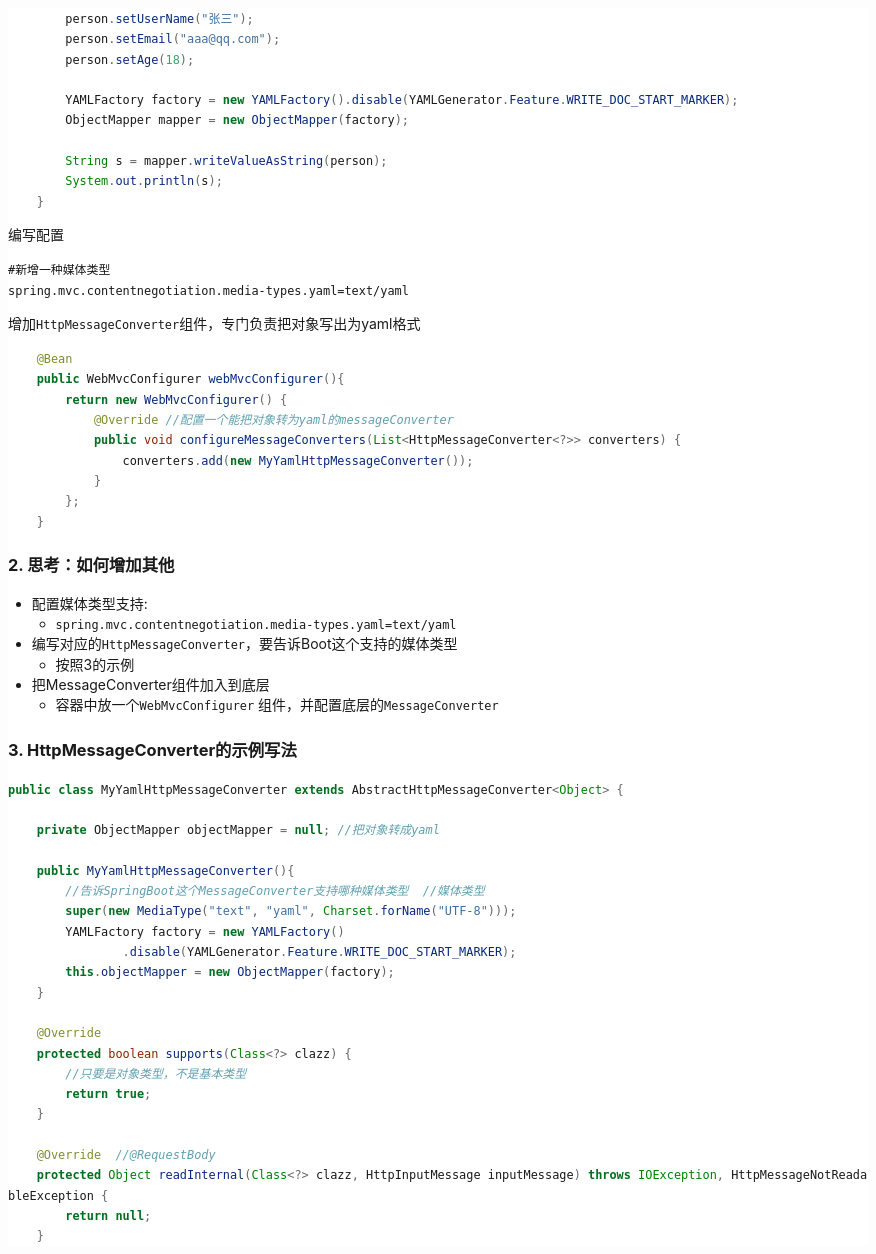 ```java
        person.setUserName("张三");
        person.setEmail("aaa@qq.com");
        person.setAge(18);

        YAMLFactory factory = new YAMLFactory().disable(YAMLGenerator.Feature.WRITE_DOC_START_MARKER);
        ObjectMapper mapper = new ObjectMapper(factory);

        String s = mapper.writeValueAsString(person);
        System.out.println(s);
    }
```
编写配置
```properties
#新增一种媒体类型
spring.mvc.contentnegotiation.media-types.yaml=text/yaml
```
增加`HttpMessageConverter`组件，专门负责把对象写出为yaml格式
```java
    @Bean
    public WebMvcConfigurer webMvcConfigurer(){
        return new WebMvcConfigurer() {
            @Override //配置一个能把对象转为yaml的messageConverter
            public void configureMessageConverters(List<HttpMessageConverter<?>> converters) {
                converters.add(new MyYamlHttpMessageConverter());
            }
        };
    }
```
### 2. 思考：如何增加其他

- 配置媒体类型支持: 
   - `spring.mvc.contentnegotiation.media-types.yaml=text/yaml`
- 编写对应的`HttpMessageConverter`，要告诉Boot这个支持的媒体类型
   - 按照3的示例
- 把MessageConverter组件加入到底层
   - 容器中放一个``WebMvcConfigurer`` 组件，并配置底层的`MessageConverter`

### 3. HttpMessageConverter的示例写法
```java
public class MyYamlHttpMessageConverter extends AbstractHttpMessageConverter<Object> {

    private ObjectMapper objectMapper = null; //把对象转成yaml

    public MyYamlHttpMessageConverter(){
        //告诉SpringBoot这个MessageConverter支持哪种媒体类型  //媒体类型
        super(new MediaType("text", "yaml", Charset.forName("UTF-8")));
        YAMLFactory factory = new YAMLFactory()
                .disable(YAMLGenerator.Feature.WRITE_DOC_START_MARKER);
        this.objectMapper = new ObjectMapper(factory);
    }

    @Override
    protected boolean supports(Class<?> clazz) {
        //只要是对象类型，不是基本类型
        return true;
    }

    @Override  //@RequestBody
    protected Object readInternal(Class<?> clazz, HttpInputMessage inputMessage) throws IOException, HttpMessageNotReadableException {
        return null;
    }
```